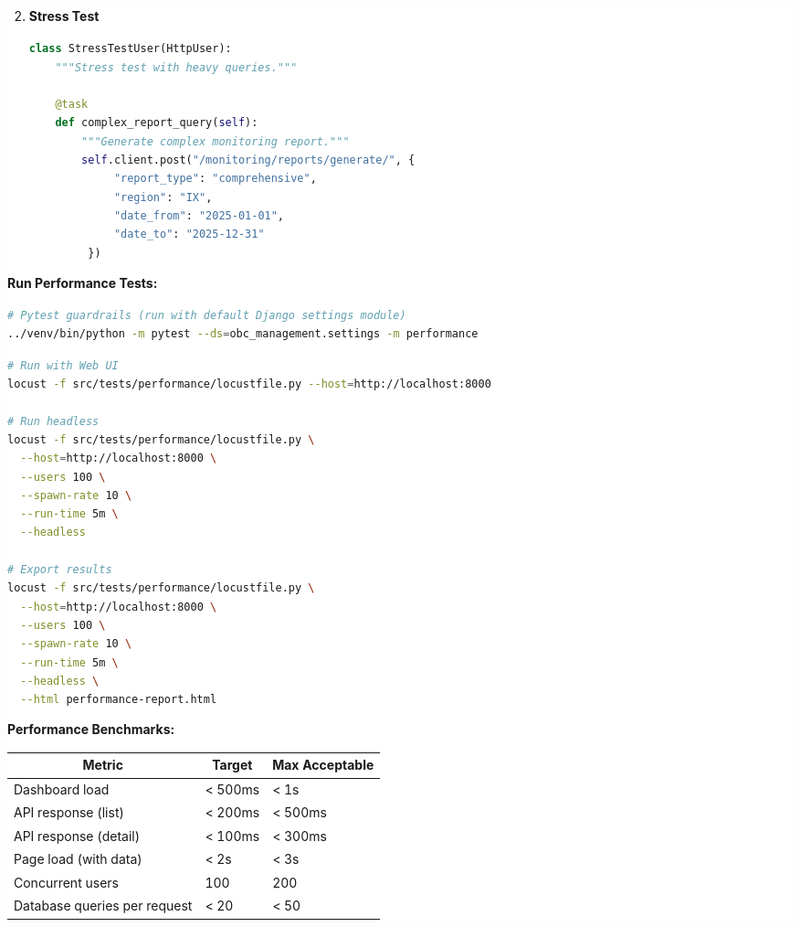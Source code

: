 2. **Stress Test**
   ```python
   class StressTestUser(HttpUser):
       """Stress test with heavy queries."""

       @task
       def complex_report_query(self):
           """Generate complex monitoring report."""
           self.client.post("/monitoring/reports/generate/", {
                "report_type": "comprehensive",
                "region": "IX",
                "date_from": "2025-01-01",
                "date_to": "2025-12-31"
            })
   ```

**Run Performance Tests:**
```bash
# Pytest guardrails (run with default Django settings module)
../venv/bin/python -m pytest --ds=obc_management.settings -m performance
```

```bash
# Run with Web UI
locust -f src/tests/performance/locustfile.py --host=http://localhost:8000

# Run headless
locust -f src/tests/performance/locustfile.py \
  --host=http://localhost:8000 \
  --users 100 \
  --spawn-rate 10 \
  --run-time 5m \
  --headless

# Export results
locust -f src/tests/performance/locustfile.py \
  --host=http://localhost:8000 \
  --users 100 \
  --spawn-rate 10 \
  --run-time 5m \
  --headless \
  --html performance-report.html
```

**Performance Benchmarks:**

| Metric | Target | Max Acceptable |
|--------|--------|----------------|
| Dashboard load | < 500ms | < 1s |
| API response (list) | < 200ms | < 500ms |
| API response (detail) | < 100ms | < 300ms |
| Page load (with data) | < 2s | < 3s |
| Concurrent users | 100 | 200 |
| Database queries per request | < 20 | < 50 |
